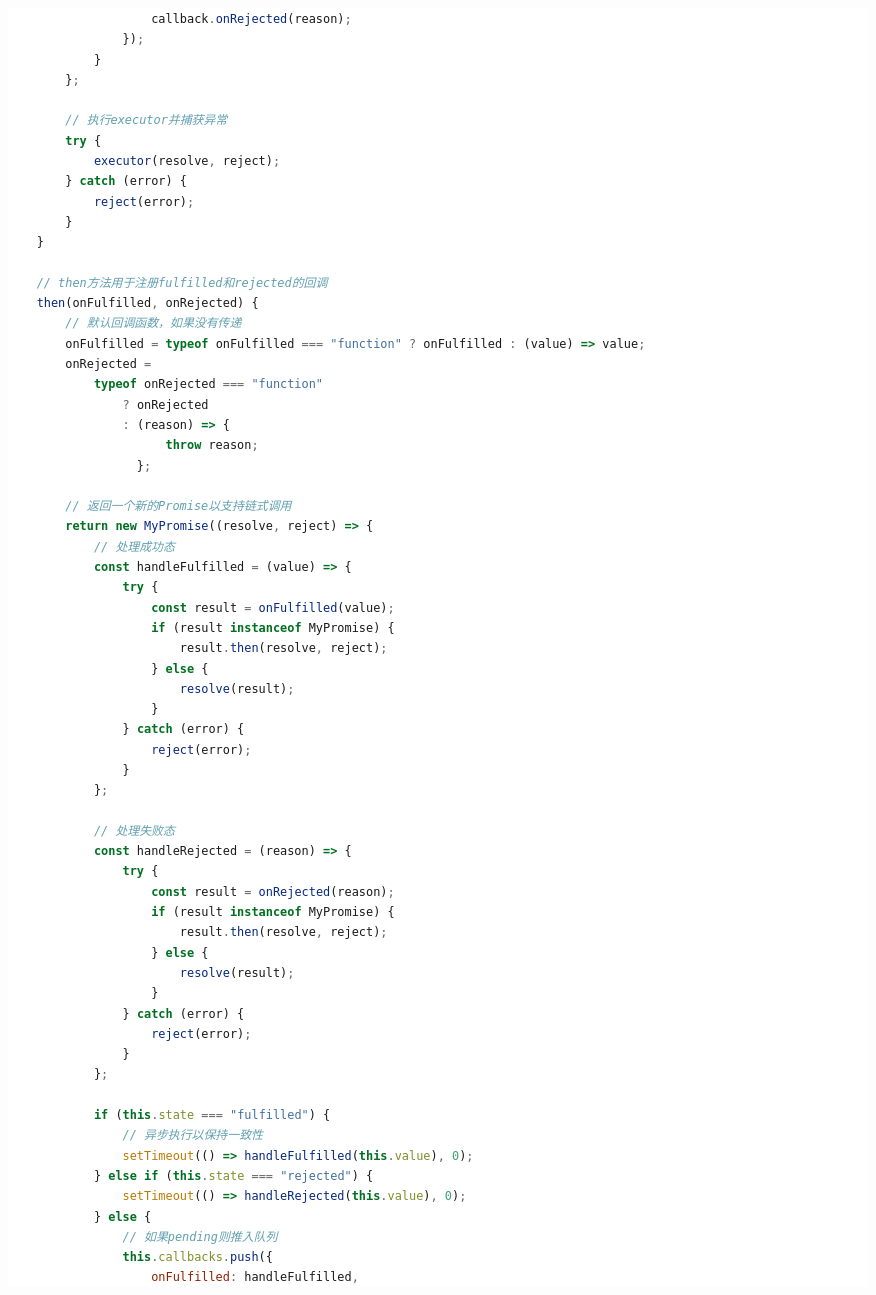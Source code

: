 ```js
                    callback.onRejected(reason);
                });
            }
        };

        // 执行executor并捕获异常
        try {
            executor(resolve, reject);
        } catch (error) {
            reject(error);
        }
    }

    // then方法用于注册fulfilled和rejected的回调
    then(onFulfilled, onRejected) {
        // 默认回调函数，如果没有传递
        onFulfilled = typeof onFulfilled === "function" ? onFulfilled : (value) => value;
        onRejected =
            typeof onRejected === "function"
                ? onRejected
                : (reason) => {
                      throw reason;
                  };

        // 返回一个新的Promise以支持链式调用
        return new MyPromise((resolve, reject) => {
            // 处理成功态
            const handleFulfilled = (value) => {
                try {
                    const result = onFulfilled(value);
                    if (result instanceof MyPromise) {
                        result.then(resolve, reject);
                    } else {
                        resolve(result);
                    }
                } catch (error) {
                    reject(error);
                }
            };

            // 处理失败态
            const handleRejected = (reason) => {
                try {
                    const result = onRejected(reason);
                    if (result instanceof MyPromise) {
                        result.then(resolve, reject);
                    } else {
                        resolve(result);
                    }
                } catch (error) {
                    reject(error);
                }
            };

            if (this.state === "fulfilled") {
                // 异步执行以保持一致性
                setTimeout(() => handleFulfilled(this.value), 0);
            } else if (this.state === "rejected") {
                setTimeout(() => handleRejected(this.value), 0);
            } else {
                // 如果pending则推入队列
                this.callbacks.push({
                    onFulfilled: handleFulfilled,
```